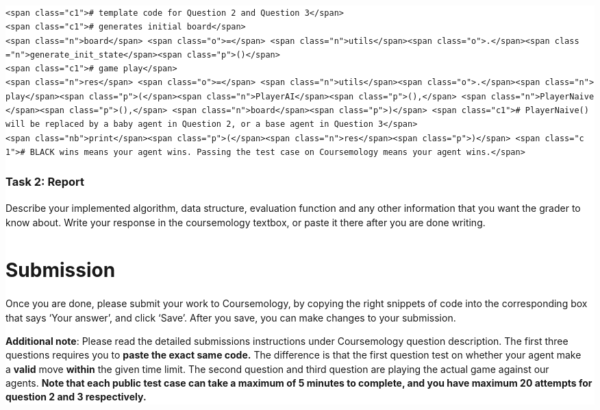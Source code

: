     <span class="c1"># template code for Question 2 and Question 3</span>
    <span class="c1"># generates initial board</span>
    <span class="n">board</span> <span class="o">=</span> <span class="n">utils</span><span class="o">.</span><span class="n">generate_init_state</span><span class="p">()</span>
    <span class="c1"># game play</span>
    <span class="n">res</span> <span class="o">=</span> <span class="n">utils</span><span class="o">.</span><span class="n">play</span><span class="p">(</span><span class="n">PlayerAI</span><span class="p">(),</span> <span class="n">PlayerNaive</span><span class="p">(),</span> <span class="n">board</span><span class="p">)</span> <span class="c1"># PlayerNaive() will be replaced by a baby agent in Question 2, or a base agent in Question 3</span>
    <span class="nb">print</span><span class="p">(</span><span class="n">res</span><span class="p">)</span> <span class="c1"># BLACK wins means your agent wins. Passing the test case on Coursemology means your agent wins.</span>
</pre>
</div>
</div>
</div>
</div>
</div>
</div>
<div class="jp-Cell jp-MarkdownCell jp-Notebook-cell">
<div class="jp-Cell-inputWrapper">
<div class="jp-Collapser jp-InputCollapser jp-Cell-inputCollapser"></div>
<div class="jp-InputArea jp-Cell-inputArea">
<div class="jp-InputPrompt jp-InputArea-prompt"></div>
<div class="jp-RenderedHTMLCommon jp-RenderedMarkdown jp-MarkdownOutput" data-mime-type="text/markdown">
<h3 id="Task-2:-Report">Task 2: Report</h3>
Describe your implemented algorithm, data structure, evaluation function and any other information that you want the grader to know about. Write your response in the coursemology textbox, or paste it there after you are done writing.

</div>
</div>
</div>
</div>
<div class="jp-Cell jp-MarkdownCell jp-Notebook-cell">
<div class="jp-Cell-inputWrapper">
<div class="jp-Collapser jp-InputCollapser jp-Cell-inputCollapser"></div>
<div class="jp-InputArea jp-Cell-inputArea">
<div class="jp-InputPrompt jp-InputArea-prompt"></div>
<div class="jp-RenderedHTMLCommon jp-RenderedMarkdown jp-MarkdownOutput" data-mime-type="text/markdown">
<h1 id="Submission">Submission</h1>
Once you are done, please submit your work to Coursemology, by copying the right snippets of code into the corresponding box that says ‘Your answer’, and click ‘Save’. After you save, you can make changes to your submission.

<strong>Additional note</strong>: Please read the detailed submissions instructions under Coursemology question description. The first three questions requires you to&nbsp;<strong>paste the exact same code.</strong>&nbsp;The difference is that the first question test on whether your agent make a&nbsp;<strong>valid</strong>&nbsp;move&nbsp;<strong>within</strong>&nbsp;the given time limit. The second question and third question are playing the actual game against our agents.&nbsp;<strong>Note that each public test case can take a maximum of 5 minutes to complete, and you have maximum 20 attempts for question 2 and 3 respectively.</strong>
